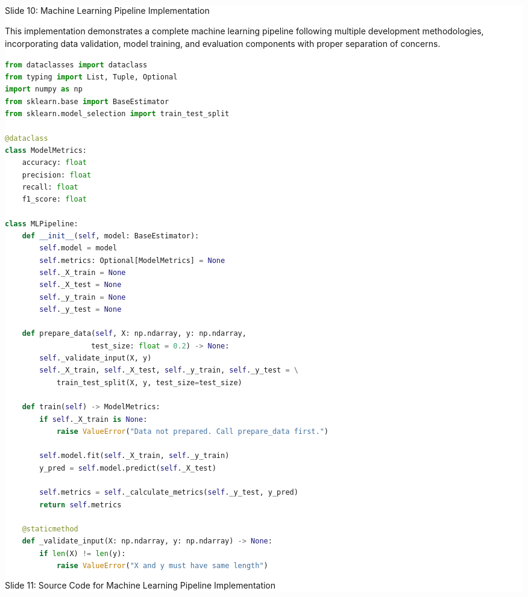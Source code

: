 Slide 10: Machine Learning Pipeline Implementation

This implementation demonstrates a complete machine learning pipeline following multiple development methodologies, incorporating data validation, model training, and evaluation components with proper separation of concerns.

```python
from dataclasses import dataclass
from typing import List, Tuple, Optional
import numpy as np
from sklearn.base import BaseEstimator
from sklearn.model_selection import train_test_split

@dataclass
class ModelMetrics:
    accuracy: float
    precision: float
    recall: float
    f1_score: float

class MLPipeline:
    def __init__(self, model: BaseEstimator):
        self.model = model
        self.metrics: Optional[ModelMetrics] = None
        self._X_train = None
        self._X_test = None
        self._y_train = None
        self._y_test = None
    
    def prepare_data(self, X: np.ndarray, y: np.ndarray,
                    test_size: float = 0.2) -> None:
        self._validate_input(X, y)
        self._X_train, self._X_test, self._y_train, self._y_test = \
            train_test_split(X, y, test_size=test_size)
    
    def train(self) -> ModelMetrics:
        if self._X_train is None:
            raise ValueError("Data not prepared. Call prepare_data first.")
        
        self.model.fit(self._X_train, self._y_train)
        y_pred = self.model.predict(self._X_test)
        
        self.metrics = self._calculate_metrics(self._y_test, y_pred)
        return self.metrics
    
    @staticmethod
    def _validate_input(X: np.ndarray, y: np.ndarray) -> None:
        if len(X) != len(y):
            raise ValueError("X and y must have same length")
```

Slide 11: Source Code for Machine Learning Pipeline Implementation
